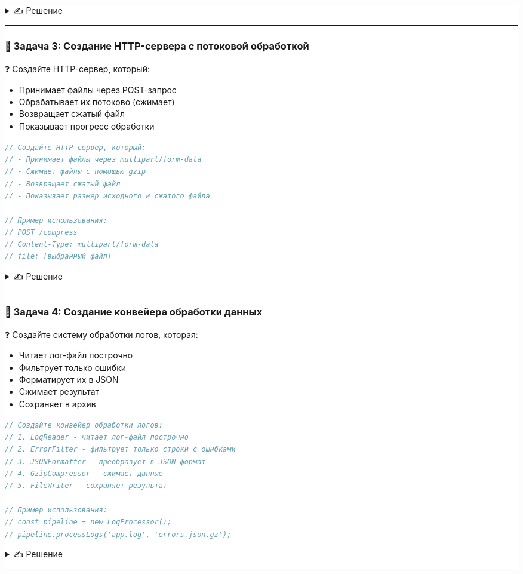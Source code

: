 <details><summary>✍ Решение</summary></details>

---

### 📌 Задача 3: Создание HTTP-сервера с потоковой обработкой

❓ Создайте HTTP-сервер, который:
- Принимает файлы через POST-запрос
- Обрабатывает их потоково (сжимает)
- Возвращает сжатый файл
- Показывает прогресс обработки

```javascript
// Создайте HTTP-сервер, который:
// - Принимает файлы через multipart/form-data
// - Сжимает файлы с помощью gzip
// - Возвращает сжатый файл
// - Показывает размер исходного и сжатого файла

// Пример использования:
// POST /compress
// Content-Type: multipart/form-data
// file: [выбранный файл]
```

<details><summary>✍ Решение</summary></details>

---

### 📌 Задача 4: Создание конвейера обработки данных

❓ Создайте систему обработки логов, которая:
- Читает лог-файл построчно
- Фильтрует только ошибки
- Форматирует их в JSON
- Сжимает результат
- Сохраняет в архив

```javascript
// Создайте конвейер обработки логов:
// 1. LogReader - читает лог-файл построчно
// 2. ErrorFilter - фильтрует только строки с ошибками
// 3. JSONFormatter - преобразует в JSON формат
// 4. GzipCompressor - сжимает данные
// 5. FileWriter - сохраняет результат

// Пример использования:
// const pipeline = new LogProcessor();
// pipeline.processLogs('app.log', 'errors.json.gz');
```

<details><summary>✍ Решение</summary></details>

---
